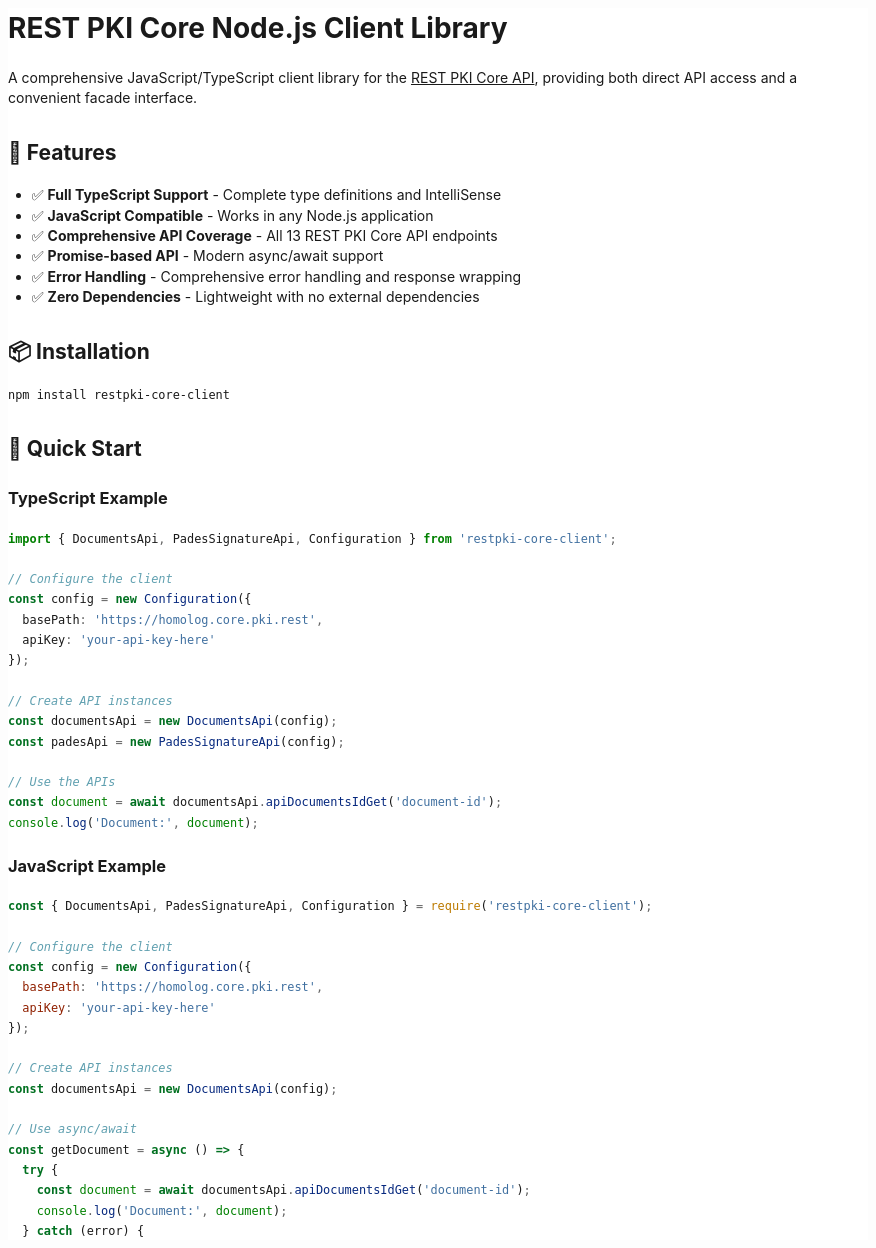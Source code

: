 # REST PKI Core Node.js Client Library

A comprehensive JavaScript/TypeScript client library for the [REST PKI Core API](https://homolog.core.pki.rest/swagger/api/swagger.json), providing both direct API access and a convenient facade interface.

## 🚀 Features

- ✅ **Full TypeScript Support** - Complete type definitions and IntelliSense
- ✅ **JavaScript Compatible** - Works in any Node.js application
- ✅ **Comprehensive API Coverage** - All 13 REST PKI Core API endpoints
- ✅ **Promise-based API** - Modern async/await support
- ✅ **Error Handling** - Comprehensive error handling and response wrapping
- ✅ **Zero Dependencies** - Lightweight with no external dependencies

## 📦 Installation

```bash
npm install restpki-core-client
```

## 🚀 Quick Start

### TypeScript Example

```typescript
import { DocumentsApi, PadesSignatureApi, Configuration } from 'restpki-core-client';

// Configure the client
const config = new Configuration({
  basePath: 'https://homolog.core.pki.rest',
  apiKey: 'your-api-key-here'
});

// Create API instances
const documentsApi = new DocumentsApi(config);
const padesApi = new PadesSignatureApi(config);

// Use the APIs
const document = await documentsApi.apiDocumentsIdGet('document-id');
console.log('Document:', document);
```

### JavaScript Example

```javascript
const { DocumentsApi, PadesSignatureApi, Configuration } = require('restpki-core-client');

// Configure the client
const config = new Configuration({
  basePath: 'https://homolog.core.pki.rest',
  apiKey: 'your-api-key-here'
});

// Create API instances
const documentsApi = new DocumentsApi(config);

// Use async/await
const getDocument = async () => {
  try {
    const document = await documentsApi.apiDocumentsIdGet('document-id');
    console.log('Document:', document);
  } catch (error) {
```